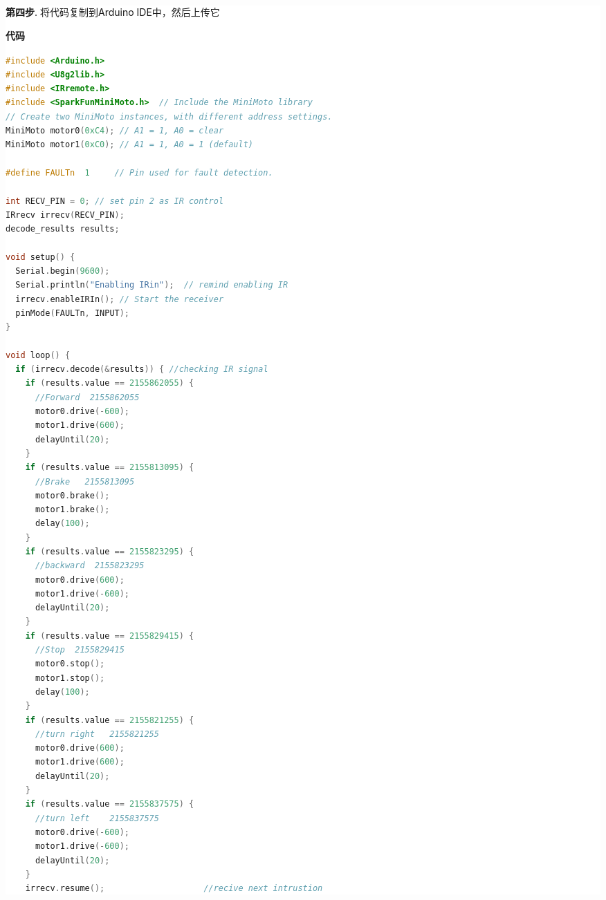 **第四步**. 将代码复制到Arduino IDE中，然后上传它

**代码**

```CPP
#include <Arduino.h>
#include <U8g2lib.h>
#include <IRremote.h>
#include <SparkFunMiniMoto.h>  // Include the MiniMoto library
// Create two MiniMoto instances, with different address settings.
MiniMoto motor0(0xC4); // A1 = 1, A0 = clear
MiniMoto motor1(0xC0); // A1 = 1, A0 = 1 (default)

#define FAULTn  1     // Pin used for fault detection.

int RECV_PIN = 0; // set pin 2 as IR control
IRrecv irrecv(RECV_PIN);
decode_results results;

void setup() {
  Serial.begin(9600);
  Serial.println("Enabling IRin");  // remind enabling IR
  irrecv.enableIRIn(); // Start the receiver
  pinMode(FAULTn, INPUT);
}

void loop() {
  if (irrecv.decode(&results)) { //checking IR signal
    if (results.value == 2155862055) {
      //Forward  2155862055
      motor0.drive(-600);
      motor1.drive(600);
      delayUntil(20);
    }
    if (results.value == 2155813095) {
      //Brake   2155813095
      motor0.brake();
      motor1.brake();
      delay(100);
    }
    if (results.value == 2155823295) {
      //backward  2155823295
      motor0.drive(600);
      motor1.drive(-600);
      delayUntil(20);
    }
    if (results.value == 2155829415) {
      //Stop  2155829415
      motor0.stop();
      motor1.stop();
      delay(100);
    }
    if (results.value == 2155821255) {
      //turn right   2155821255
      motor0.drive(600);
      motor1.drive(600);
      delayUntil(20);
    }
    if (results.value == 2155837575) {
      //turn left    2155837575
      motor0.drive(-600);
      motor1.drive(-600);
      delayUntil(20);
    }
    irrecv.resume();                    //recive next intrustion
```